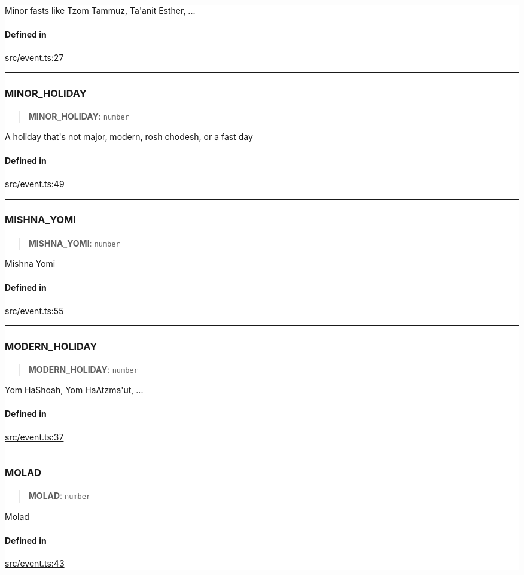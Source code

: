 Minor fasts like Tzom Tammuz, Ta'anit Esther, ...

#### Defined in

[src/event.ts:27](https://github.com/hebcal/hebcal-es6/blob/7a48c07548d61e9c93ae14253436cf206e280c87/src/event.ts#L27)

***

### MINOR\_HOLIDAY

> **MINOR\_HOLIDAY**: `number`

A holiday that's not major, modern, rosh chodesh, or a fast day

#### Defined in

[src/event.ts:49](https://github.com/hebcal/hebcal-es6/blob/7a48c07548d61e9c93ae14253436cf206e280c87/src/event.ts#L49)

***

### MISHNA\_YOMI

> **MISHNA\_YOMI**: `number`

Mishna Yomi

#### Defined in

[src/event.ts:55](https://github.com/hebcal/hebcal-es6/blob/7a48c07548d61e9c93ae14253436cf206e280c87/src/event.ts#L55)

***

### MODERN\_HOLIDAY

> **MODERN\_HOLIDAY**: `number`

Yom HaShoah, Yom HaAtzma'ut, ...

#### Defined in

[src/event.ts:37](https://github.com/hebcal/hebcal-es6/blob/7a48c07548d61e9c93ae14253436cf206e280c87/src/event.ts#L37)

***

### MOLAD

> **MOLAD**: `number`

Molad

#### Defined in

[src/event.ts:43](https://github.com/hebcal/hebcal-es6/blob/7a48c07548d61e9c93ae14253436cf206e280c87/src/event.ts#L43)

